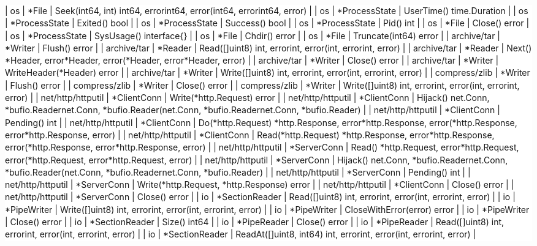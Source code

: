 | os | \*File | Seek(int64,  int) int64,  errorint64,  error(int64,  errorint64,  error) |
| os | \*ProcessState | UserTime() time.Duration |
| os | \*ProcessState | Exited() bool |
| os | \*ProcessState | Success() bool |
| os | \*ProcessState | Pid() int |
| os | \*File | Close() error |
| os | \*ProcessState | SysUsage() interface{} |
| os | \*File | Chdir() error |
| os | \*File | Truncate(int64) error |
| archive/tar | \*Writer | Flush() error |
| archive/tar | \*Reader | Read([]uint8) int,  errorint,  error(int,  errorint,  error) |
| archive/tar | \*Reader | Next() \*Header,  error\*Header,  error(\*Header,  error\*Header,  error) |
| archive/tar | \*Writer | Close() error |
| archive/tar | \*Writer | WriteHeader(\*Header) error |
| archive/tar | \*Writer | Write([]uint8) int,  errorint,  error(int,  errorint,  error) |
| compress/zlib | \*Writer | Flush() error |
| compress/zlib | \*Writer | Close() error |
| compress/zlib | \*Writer | Write([]uint8) int,  errorint,  error(int,  errorint,  error) |
| net/http/httputil | \*ClientConn | Write(\*http.Request) error |
| net/http/httputil | \*ClientConn | Hijack() net.Conn,  \*bufio.Readernet.Conn,  \*bufio.Reader(net.Conn,  \*bufio.Readernet.Conn,  \*bufio.Reader) |
| net/http/httputil | \*ClientConn | Pending() int |
| net/http/httputil | \*ClientConn | Do(\*http.Request) \*http.Response,  error\*http.Response,  error(\*http.Response,  error\*http.Response,  error) |
| net/http/httputil | \*ClientConn | Read(\*http.Request) \*http.Response,  error\*http.Response,  error(\*http.Response,  error\*http.Response,  error) |
| net/http/httputil | \*ServerConn | Read() \*http.Request,  error\*http.Request,  error(\*http.Request,  error\*http.Request,  error) |
| net/http/httputil | \*ServerConn | Hijack() net.Conn,  \*bufio.Readernet.Conn,  \*bufio.Reader(net.Conn,  \*bufio.Readernet.Conn,  \*bufio.Reader) |
| net/http/httputil | \*ServerConn | Pending() int |
| net/http/httputil | \*ServerConn | Write(\*http.Request,  \*http.Response) error |
| net/http/httputil | \*ClientConn | Close() error |
| net/http/httputil | \*ServerConn | Close() error |
| io | \*SectionReader | Read([]uint8) int,  errorint,  error(int,  errorint,  error) |
| io | \*PipeWriter | Write([]uint8) int,  errorint,  error(int,  errorint,  error) |
| io | \*PipeWriter | CloseWithError(error) error |
| io | \*PipeWriter | Close() error |
| io | \*SectionReader | Size() int64 |
| io | \*PipeReader | Close() error |
| io | \*PipeReader | Read([]uint8) int,  errorint,  error(int,  errorint,  error) |
| io | \*SectionReader | ReadAt([]uint8,  int64) int,  errorint,  error(int,  errorint,  error) |